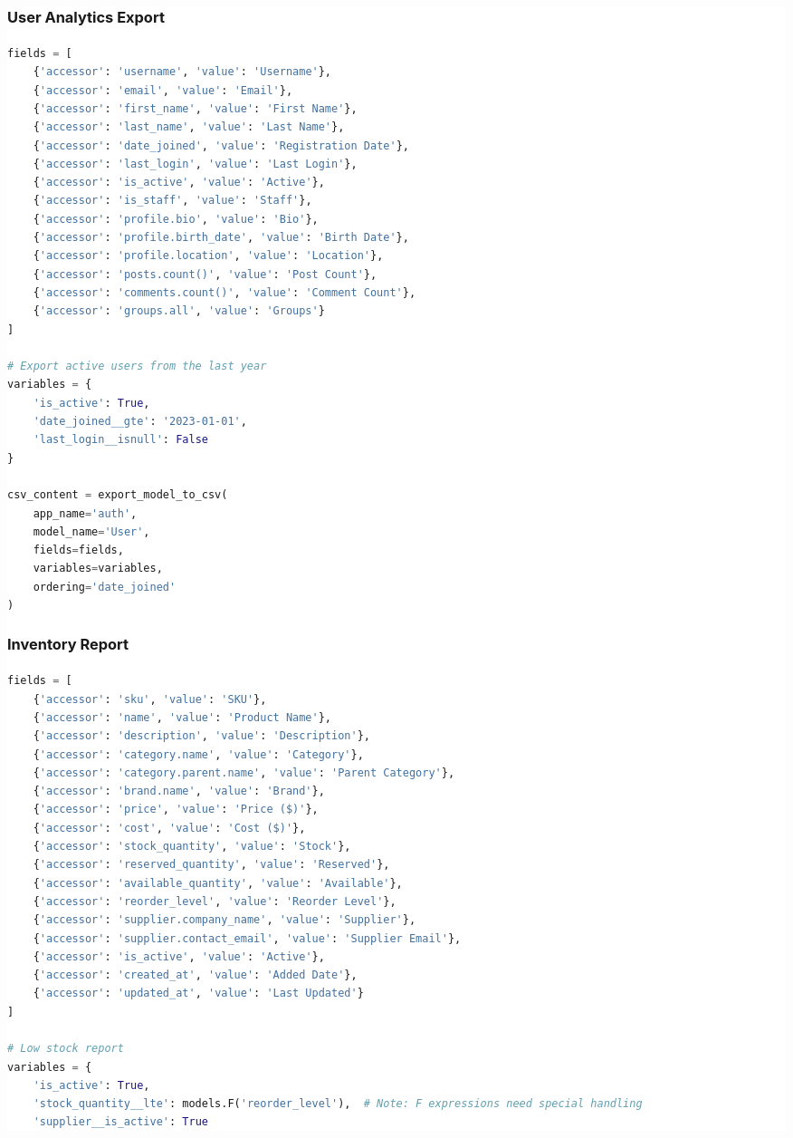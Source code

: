 ### User Analytics Export

```python
fields = [
    {'accessor': 'username', 'value': 'Username'},
    {'accessor': 'email', 'value': 'Email'},
    {'accessor': 'first_name', 'value': 'First Name'},
    {'accessor': 'last_name', 'value': 'Last Name'},
    {'accessor': 'date_joined', 'value': 'Registration Date'},
    {'accessor': 'last_login', 'value': 'Last Login'},
    {'accessor': 'is_active', 'value': 'Active'},
    {'accessor': 'is_staff', 'value': 'Staff'},
    {'accessor': 'profile.bio', 'value': 'Bio'},
    {'accessor': 'profile.birth_date', 'value': 'Birth Date'},
    {'accessor': 'profile.location', 'value': 'Location'},
    {'accessor': 'posts.count()', 'value': 'Post Count'},
    {'accessor': 'comments.count()', 'value': 'Comment Count'},
    {'accessor': 'groups.all', 'value': 'Groups'}
]

# Export active users from the last year
variables = {
    'is_active': True,
    'date_joined__gte': '2023-01-01',
    'last_login__isnull': False
}

csv_content = export_model_to_csv(
    app_name='auth',
    model_name='User',
    fields=fields,
    variables=variables,
    ordering='date_joined'
)
```

### Inventory Report

```python
fields = [
    {'accessor': 'sku', 'value': 'SKU'},
    {'accessor': 'name', 'value': 'Product Name'},
    {'accessor': 'description', 'value': 'Description'},
    {'accessor': 'category.name', 'value': 'Category'},
    {'accessor': 'category.parent.name', 'value': 'Parent Category'},
    {'accessor': 'brand.name', 'value': 'Brand'},
    {'accessor': 'price', 'value': 'Price ($)'},
    {'accessor': 'cost', 'value': 'Cost ($)'},
    {'accessor': 'stock_quantity', 'value': 'Stock'},
    {'accessor': 'reserved_quantity', 'value': 'Reserved'},
    {'accessor': 'available_quantity', 'value': 'Available'},
    {'accessor': 'reorder_level', 'value': 'Reorder Level'},
    {'accessor': 'supplier.company_name', 'value': 'Supplier'},
    {'accessor': 'supplier.contact_email', 'value': 'Supplier Email'},
    {'accessor': 'is_active', 'value': 'Active'},
    {'accessor': 'created_at', 'value': 'Added Date'},
    {'accessor': 'updated_at', 'value': 'Last Updated'}
]

# Low stock report
variables = {
    'is_active': True,
    'stock_quantity__lte': models.F('reorder_level'),  # Note: F expressions need special handling
    'supplier__is_active': True
```